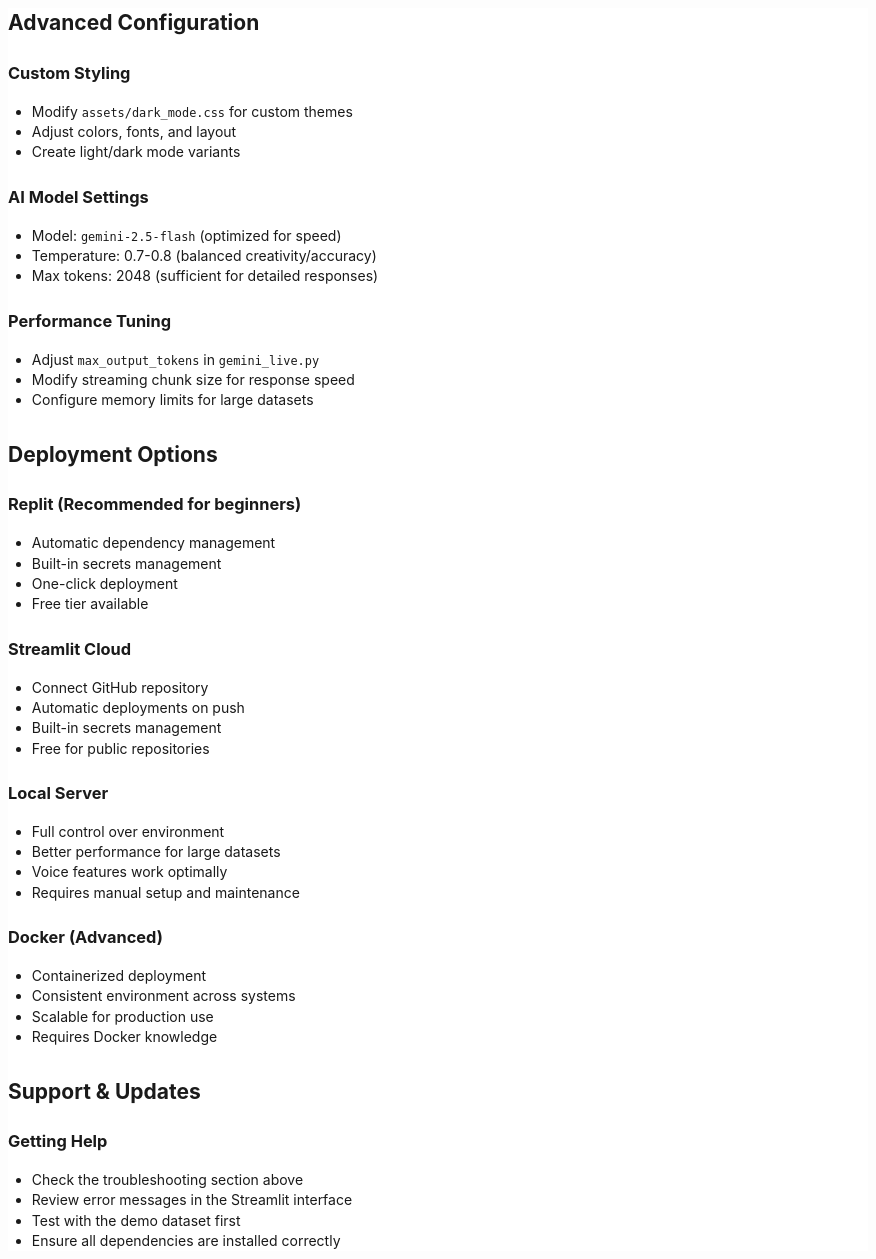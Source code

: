## Advanced Configuration

### Custom Styling
- Modify `assets/dark_mode.css` for custom themes
- Adjust colors, fonts, and layout
- Create light/dark mode variants

### AI Model Settings
- Model: `gemini-2.5-flash` (optimized for speed)
- Temperature: 0.7-0.8 (balanced creativity/accuracy)
- Max tokens: 2048 (sufficient for detailed responses)

### Performance Tuning
- Adjust `max_output_tokens` in `gemini_live.py`
- Modify streaming chunk size for response speed
- Configure memory limits for large datasets

## Deployment Options

### Replit (Recommended for beginners)
- Automatic dependency management
- Built-in secrets management
- One-click deployment
- Free tier available

### Streamlit Cloud
- Connect GitHub repository
- Automatic deployments on push
- Built-in secrets management
- Free for public repositories

### Local Server
- Full control over environment
- Better performance for large datasets
- Voice features work optimally
- Requires manual setup and maintenance

### Docker (Advanced)
- Containerized deployment
- Consistent environment across systems
- Scalable for production use
- Requires Docker knowledge

## Support & Updates

### Getting Help
- Check the troubleshooting section above
- Review error messages in the Streamlit interface
- Test with the demo dataset first
- Ensure all dependencies are installed correctly
